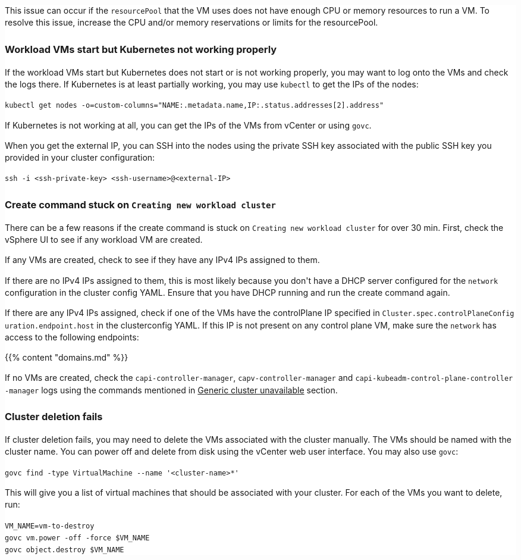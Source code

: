 This issue can occur if the `resourcePool` that the VM uses does not have enough CPU or memory resources to run a VM.
To resolve this issue, increase the CPU and/or memory reservations or limits for the resourcePool.

### Workload VMs start but Kubernetes not working properly
If the workload VMs start but Kubernetes does not start or is not working properly, you may want to log onto the VMs and check the logs there.
If Kubernetes is at least partially working, you may use `kubectl` to get the IPs of the nodes:
```
kubectl get nodes -o=custom-columns="NAME:.metadata.name,IP:.status.addresses[2].address"
```
If Kubernetes is not working at all, you can get the IPs of the VMs from vCenter or using `govc`.

When you get the external IP, you can SSH into the nodes using the private SSH key associated with the public SSH key you provided in your cluster configuration:
```
ssh -i <ssh-private-key> <ssh-username>@<external-IP>
```

### Create command stuck on `Creating new workload cluster`
There can be a few reasons if the create command is stuck on `Creating new workload cluster` for over 30 min.
First, check the vSphere UI to see if any workload VM are created.

If any VMs are created, check to see if they have any IPv4 IPs assigned to them.

If there are no IPv4 IPs assigned to them, this is most likely because you don't have a DHCP server configured for the `network` configuration in the cluster config YAML.
Ensure that you have DHCP running and run the create command again.

If there are any IPv4 IPs assigned, check if one of the VMs have the controlPlane IP specified in `Cluster.spec.controlPlaneConfiguration.endpoint.host` in the clusterconfig YAML.
If this IP is not present on any control plane VM, make sure the `network` has access to the following endpoints:

{{% content "domains.md" %}}

If no VMs are created, check the `capi-controller-manager`, `capv-controller-manager` and `capi-kubeadm-control-plane-controller-manager` logs using the commands mentioned in [Generic cluster unavailable](#problem-generic-cluster-unavailable) section.

### Cluster deletion fails
If cluster deletion fails, you may need to delete the VMs associated with the cluster manually.
The VMs should be named with the cluster name.
You can power off and delete from disk using the vCenter web user interface.
You may also use `govc`:
```
govc find -type VirtualMachine --name '<cluster-name>*'
```
This will give you a list of virtual machines that should be associated with your cluster.
For each of the VMs you want to delete, run:
```
VM_NAME=vm-to-destroy
govc vm.power -off -force $VM_NAME
govc object.destroy $VM_NAME
```
